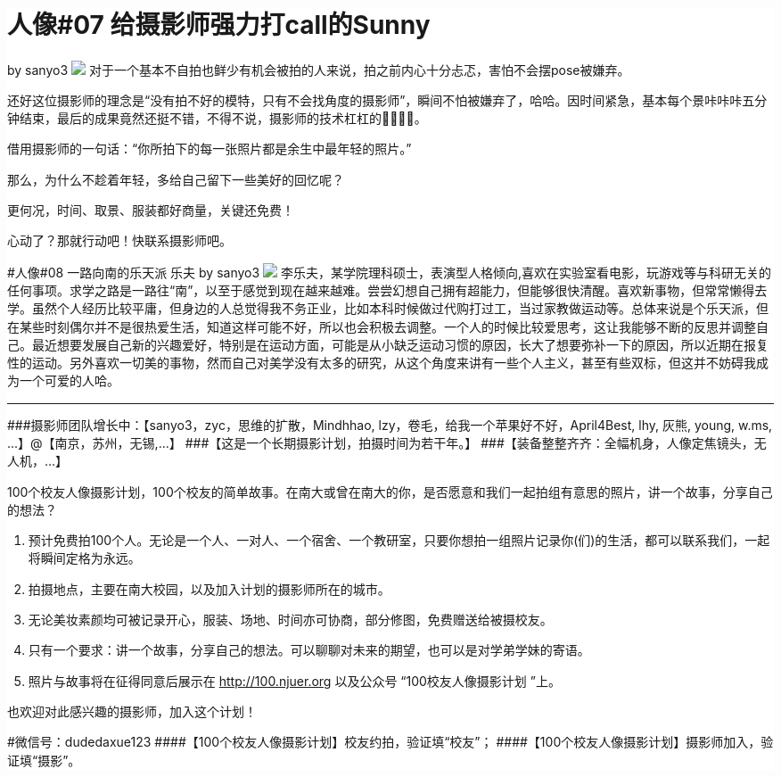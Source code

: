 # 人像#07 给摄影师强力打call的Sunny 
by sanyo3
![](https://s2.ax1x.com/2019/12/29/lKYE0s.jpg)
对于一个基本不自拍也鲜少有机会被拍的人来说，拍之前内心十分忐忑，害怕不会摆pose被嫌弃。


还好这位摄影师的理念是“没有拍不好的模特，只有不会找角度的摄影师”，瞬间不怕被嫌弃了，哈哈。因时间紧急，基本每个景咔咔咔五分钟结束，最后的成果竟然还挺不错，不得不说，摄影师的技术杠杠的👍🏻👍🏻。



借用摄影师的一句话：“你所拍下的每一张照片都是余生中最年轻的照片。”



那么，为什么不趁着年轻，多给自己留下一些美好的回忆呢？


更何况，时间、取景、服装都好商量，关键还免费！



心动了？那就行动吧！快联系摄影师吧。

#人像#08 一路向南的乐天派 乐夫 
by sanyo3
![](https://s2.ax1x.com/2019/12/29/lKYQcF.jpg)
李乐夫，某学院理科硕士，表演型人格倾向,喜欢在实验室看电影，玩游戏等与科研无关的任何事项。求学之路是一路往“南”，以至于感觉到现在越来越难。尝尝幻想自己拥有超能力，但能够很快清醒。喜欢新事物，但常常懒得去学。虽然个人经历比较平庸，但身边的人总觉得我不务正业，比如本科时候做过代购打过工，当过家教做运动等。总体来说是个乐天派，但在某些时刻偶尔并不是很热爱生活，知道这样可能不好，所以也会积极去调整。一个人的时候比较爱思考，这让我能够不断的反思并调整自己。最近想要发展自己新的兴趣爱好，特别是在运动方面，可能是从小缺乏运动习惯的原因，长大了想要弥补一下的原因，所以近期在报复性的运动。另外喜欢一切美的事物，然而自己对美学没有太多的研究，从这个角度来讲有一些个人主义，甚至有些双标，但这并不妨碍我成为一个可爱的人哈。


---


###摄影师团队增长中：【sanyo3，zyc，思维的扩散，Mindhhao, lzy，卷毛，给我一个苹果好不好，April4Best, lhy, 灰熊, young, w.ms, ...】@【南京，苏州，无锡,...】
###【这是一个长期摄影计划，拍摄时间为若干年。】
###【装备整整齐齐：全幅机身，人像定焦镜头，无人机，...】

100个校友人像摄影计划，100个校友的简单故事。在南大或曾在南大的你，是否愿意和我们一起拍组有意思的照片，讲一个故事，分享自己的想法？

1.  预计免费拍100个人。无论是一个人、一对人、一个宿舍、一个教研室，只要你想拍一组照片记录你(们)的生活，都可以联系我们，一起将瞬间定格为永远。

2. 拍摄地点，主要在南大校园，以及加入计划的摄影师所在的城市。

3. 无论美妆素颜均可被记录开心，服装、场地、时间亦可协商，部分修图，免费赠送给被摄校友。

4. 只有一个要求：讲一个故事，分享自己的想法。可以聊聊对未来的期望，也可以是对学弟学妹的寄语。

5. 照片与故事将在征得同意后展示在 http://100.njuer.org 以及公众号 “100校友人像摄影计划 ”上。


也欢迎对此感兴趣的摄影师，加入这个计划！



#微信号：dudedaxue123 
####【100个校友人像摄影计划】校友约拍，验证填“校友”；
####【100个校友人像摄影计划】摄影师加入，验证填“摄影”。

